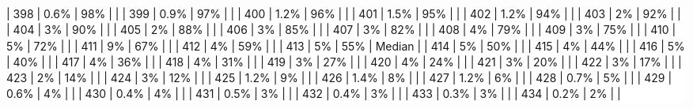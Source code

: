 | 398 | 0.6% | 98% |  |
| 399 | 0.9% | 97% |  |
| 400 | 1.2% | 96% |  |
| 401 | 1.5% | 95% |  |
| 402 | 1.2% | 94% |  |
| 403 | 2% | 92% |  |
| 404 | 3% | 90% |  |
| 405 | 2% | 88% |  |
| 406 | 3% | 85% |  |
| 407 | 3% | 82% |  |
| 408 | 4% | 79% |  |
| 409 | 3% | 75% |  |
| 410 | 5% | 72% |  |
| 411 | 9% | 67% |  |
| 412 | 4% | 59% |  |
| 413 | 5% | 55% | Median |
| 414 | 5% | 50% |  |
| 415 | 4% | 44% |  |
| 416 | 5% | 40% |  |
| 417 | 4% | 36% |  |
| 418 | 4% | 31% |  |
| 419 | 3% | 27% |  |
| 420 | 4% | 24% |  |
| 421 | 3% | 20% |  |
| 422 | 3% | 17% |  |
| 423 | 2% | 14% |  |
| 424 | 3% | 12% |  |
| 425 | 1.2% | 9% |  |
| 426 | 1.4% | 8% |  |
| 427 | 1.2% | 6% |  |
| 428 | 0.7% | 5% |  |
| 429 | 0.6% | 4% |  |
| 430 | 0.4% | 4% |  |
| 431 | 0.5% | 3% |  |
| 432 | 0.4% | 3% |  |
| 433 | 0.3% | 3% |  |
| 434 | 0.2% | 2% |  |